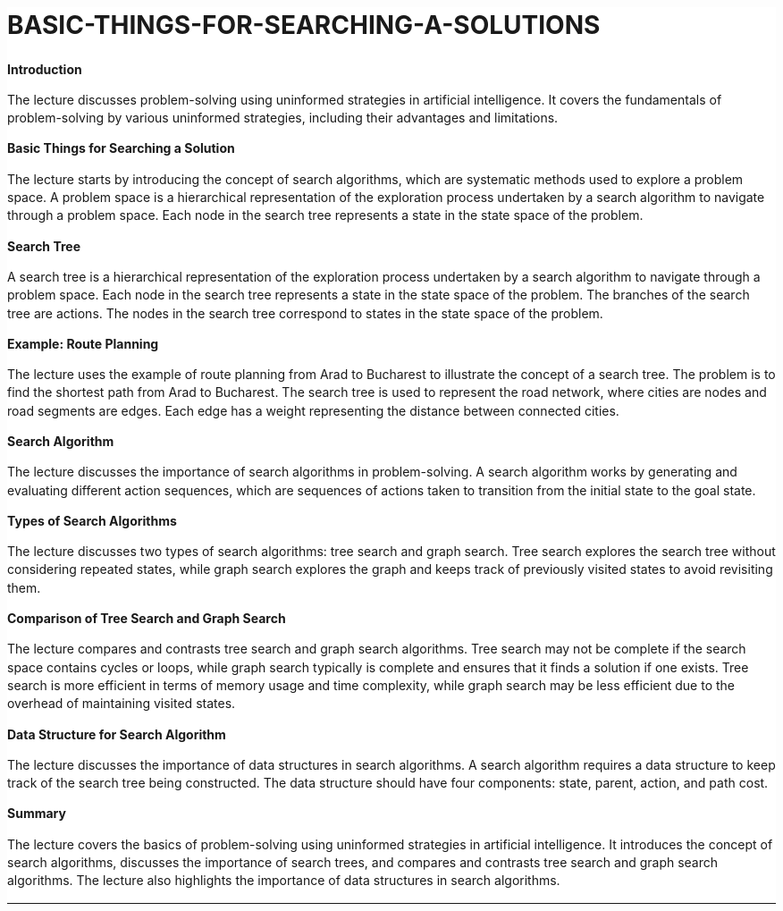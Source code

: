 # BASIC-THINGS-FOR-SEARCHING-A-SOLUTIONS

**Introduction**

The lecture discusses problem-solving using uninformed strategies in artificial intelligence. It covers the fundamentals of problem-solving by various uninformed strategies, including their advantages and limitations.

**Basic Things for Searching a Solution**

The lecture starts by introducing the concept of search algorithms, which are systematic methods used to explore a problem space. A problem space is a hierarchical representation of the exploration process undertaken by a search algorithm to navigate through a problem space. Each node in the search tree represents a state in the state space of the problem.

**Search Tree**

A search tree is a hierarchical representation of the exploration process undertaken by a search algorithm to navigate through a problem space. Each node in the search tree represents a state in the state space of the problem. The branches of the search tree are actions. The nodes in the search tree correspond to states in the state space of the problem.

**Example: Route Planning**

The lecture uses the example of route planning from Arad to Bucharest to illustrate the concept of a search tree. The problem is to find the shortest path from Arad to Bucharest. The search tree is used to represent the road network, where cities are nodes and road segments are edges. Each edge has a weight representing the distance between connected cities.

**Search Algorithm**

The lecture discusses the importance of search algorithms in problem-solving. A search algorithm works by generating and evaluating different action sequences, which are sequences of actions taken to transition from the initial state to the goal state.

**Types of Search Algorithms**

The lecture discusses two types of search algorithms: tree search and graph search. Tree search explores the search tree without considering repeated states, while graph search explores the graph and keeps track of previously visited states to avoid revisiting them.

**Comparison of Tree Search and Graph Search**

The lecture compares and contrasts tree search and graph search algorithms. Tree search may not be complete if the search space contains cycles or loops, while graph search typically is complete and ensures that it finds a solution if one exists. Tree search is more efficient in terms of memory usage and time complexity, while graph search may be less efficient due to the overhead of maintaining visited states.

**Data Structure for Search Algorithm**

The lecture discusses the importance of data structures in search algorithms. A search algorithm requires a data structure to keep track of the search tree being constructed. The data structure should have four components: state, parent, action, and path cost.

**Summary**

The lecture covers the basics of problem-solving using uninformed strategies in artificial intelligence. It introduces the concept of search algorithms, discusses the importance of search trees, and compares and contrasts tree search and graph search algorithms. The lecture also highlights the importance of data structures in search algorithms.

---